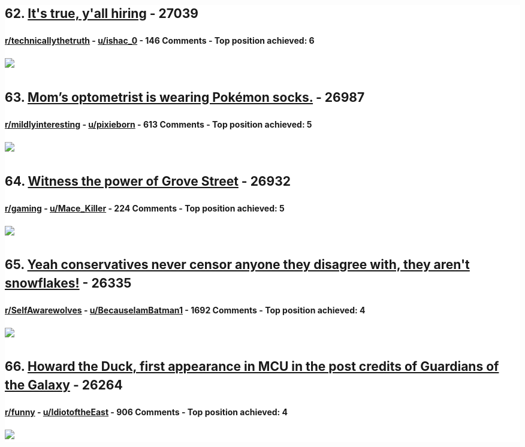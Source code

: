 ## 62. [It's true, y'all hiring](http://reddit.com/r/technicallythetruth/comments/sukkjt/its_true_yall_hiring/) - 27039
#### [r/technicallythetruth](http://reddit.com/r/technicallythetruth) - [u/ishac_0](http://reddit.com/u/ishac_0) - 146 Comments - Top position achieved: 6

<a href="https://i.redd.it/znfkrlt21di81.jpg"><img src="https://b.thumbs.redditmedia.com/FVKraCWmaTXcqZUz4WBTsRvlBUI-XuETooGUIndUlvo.jpg"></img></a>

## 63. [Mom’s optometrist is wearing Pokémon socks.](http://reddit.com/r/mildlyinteresting/comments/suwakt/moms_optometrist_is_wearing_pokémon_socks/) - 26987
#### [r/mildlyinteresting](http://reddit.com/r/mildlyinteresting) - [u/pixieborn](http://reddit.com/u/pixieborn) - 613 Comments - Top position achieved: 5

<a href="https://i.redd.it/rl80zluzwfi81.jpg"><img src="https://a.thumbs.redditmedia.com/ahFmAU7B7l800snX3YWrX1MnYV-jdlA0D4ob3LpMy_8.jpg"></img></a>

## 64. [Witness the power of Grove Street](http://reddit.com/r/gaming/comments/suj9if/witness_the_power_of_grove_street/) - 26932
#### [r/gaming](http://reddit.com/r/gaming) - [u/Mace_Killer](http://reddit.com/u/Mace_Killer) - 224 Comments - Top position achieved: 5

<a href="https://i.redd.it/4v59kwqnlci81.gif"><img src="https://b.thumbs.redditmedia.com/PBN7XRidsipj_pC87-5rGhH72SKON38pqJwHjU8SFwA.jpg"></img></a>

## 65. [Yeah conservatives never censor anyone they disagree with, they aren't snowflakes!](http://reddit.com/r/SelfAwarewolves/comments/sut0rr/yeah_conservatives_never_censor_anyone_they/) - 26335
#### [r/SelfAwarewolves](http://reddit.com/r/SelfAwarewolves) - [u/BecauseIamBatman1](http://reddit.com/u/BecauseIamBatman1) - 1692 Comments - Top position achieved: 4

<a href="https://i.redd.it/s7v7ge5f8fi81.jpg"><img src="https://b.thumbs.redditmedia.com/cDXsZ4Y1rMKVw9e25AKwEl0upvy4t1MXj1NPWLj7cFA.jpg"></img></a>

## 66. [Howard the Duck, first appearance in MCU in the post credits of Guardians of the Galaxy](http://reddit.com/r/funny/comments/sus9r5/howard_the_duck_first_appearance_in_mcu_in_the/) - 26264
#### [r/funny](http://reddit.com/r/funny) - [u/IdiotoftheEast](http://reddit.com/u/IdiotoftheEast) - 906 Comments - Top position achieved: 4

<a href="https://i.redd.it/ftwpaqgx1fi81.jpg"><img src="https://a.thumbs.redditmedia.com/u7X78iMb82NGixCuaMduzly3_6cog1O-J7dXyZZYnG4.jpg"></img></a>
